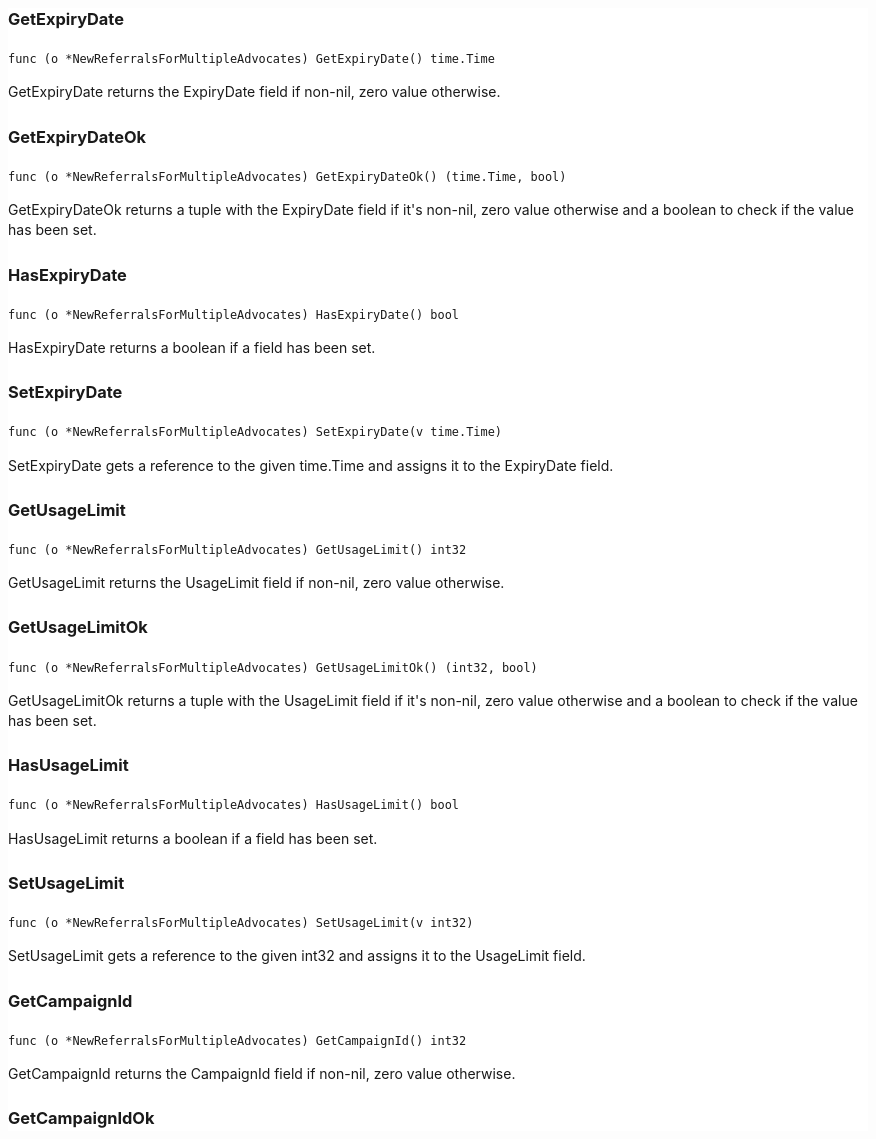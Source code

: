 ### GetExpiryDate

`func (o *NewReferralsForMultipleAdvocates) GetExpiryDate() time.Time`

GetExpiryDate returns the ExpiryDate field if non-nil, zero value otherwise.

### GetExpiryDateOk

`func (o *NewReferralsForMultipleAdvocates) GetExpiryDateOk() (time.Time, bool)`

GetExpiryDateOk returns a tuple with the ExpiryDate field if it's non-nil, zero value otherwise
and a boolean to check if the value has been set.

### HasExpiryDate

`func (o *NewReferralsForMultipleAdvocates) HasExpiryDate() bool`

HasExpiryDate returns a boolean if a field has been set.

### SetExpiryDate

`func (o *NewReferralsForMultipleAdvocates) SetExpiryDate(v time.Time)`

SetExpiryDate gets a reference to the given time.Time and assigns it to the ExpiryDate field.

### GetUsageLimit

`func (o *NewReferralsForMultipleAdvocates) GetUsageLimit() int32`

GetUsageLimit returns the UsageLimit field if non-nil, zero value otherwise.

### GetUsageLimitOk

`func (o *NewReferralsForMultipleAdvocates) GetUsageLimitOk() (int32, bool)`

GetUsageLimitOk returns a tuple with the UsageLimit field if it's non-nil, zero value otherwise
and a boolean to check if the value has been set.

### HasUsageLimit

`func (o *NewReferralsForMultipleAdvocates) HasUsageLimit() bool`

HasUsageLimit returns a boolean if a field has been set.

### SetUsageLimit

`func (o *NewReferralsForMultipleAdvocates) SetUsageLimit(v int32)`

SetUsageLimit gets a reference to the given int32 and assigns it to the UsageLimit field.

### GetCampaignId

`func (o *NewReferralsForMultipleAdvocates) GetCampaignId() int32`

GetCampaignId returns the CampaignId field if non-nil, zero value otherwise.

### GetCampaignIdOk
